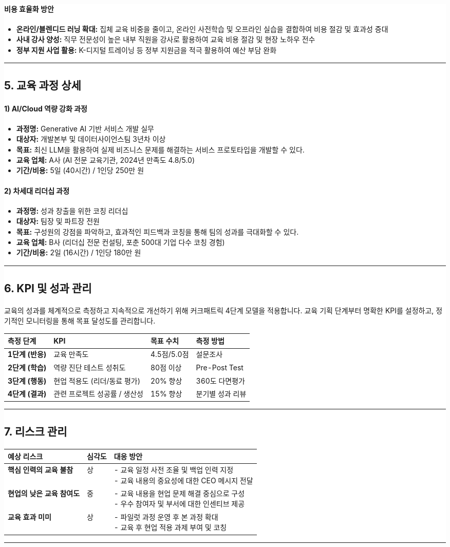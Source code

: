 #### 비용 효율화 방안
- **온라인/블렌디드 러닝 확대:** 집체 교육 비중을 줄이고, 온라인 사전학습 및 오프라인 실습을 결합하여 비용 절감 및 효과성 증대
- **사내 강사 양성:** 직무 전문성이 높은 내부 직원을 강사로 활용하여 교육 비용 절감 및 현장 노하우 전수
- **정부 지원 사업 활용:** K-디지털 트레이닝 등 정부 지원금을 적극 활용하여 예산 부담 완화

---

## 5. 교육 과정 상세

#### 1) AI/Cloud 역량 강화 과정
- **과정명:** Generative AI 기반 서비스 개발 실무
- **대상자:** 개발본부 및 데이터사이언스팀 3년차 이상
- **목표:** 최신 LLM을 활용하여 실제 비즈니스 문제를 해결하는 서비스 프로토타입을 개발할 수 있다.
- **교육 업체:** A사 (AI 전문 교육기관, 2024년 만족도 4.8/5.0)
- **기간/비용:** 5일 (40시간) / 1인당 250만 원

#### 2) 차세대 리더십 과정
- **과정명:** 성과 창출을 위한 코칭 리더십
- **대상자:** 팀장 및 파트장 전원
- **목표:** 구성원의 강점을 파악하고, 효과적인 피드백과 코칭을 통해 팀의 성과를 극대화할 수 있다.
- **교육 업체:** B사 (리더십 전문 컨설팅, 포춘 500대 기업 다수 코칭 경험)
- **기간/비용:** 2일 (16시간) / 1인당 180만 원

---

## 6. KPI 및 성과 관리

교육의 성과를 체계적으로 측정하고 지속적으로 개선하기 위해 커크패트릭 4단계 모델을 적용합니다. 교육 기획 단계부터 명확한 KPI를 설정하고, 정기적인 모니터링을 통해 목표 달성도를 관리합니다.

| 측정 단계 | KPI | 목표 수치 | 측정 방법 |
| :--- | :--- | :--- | :--- |
| **1단계 (반응)** | 교육 만족도 | 4.5점/5.0점 | 설문조사 |
| **2단계 (학습)** | 역량 진단 테스트 성취도 | 80점 이상 | Pre-Post Test |
| **3단계 (행동)** | 현업 적용도 (리더/동료 평가) | 20% 향상 | 360도 다면평가 |
| **4단계 (결과)** | 관련 프로젝트 성공률 / 생산성 | 15% 향상 | 분기별 성과 리뷰 |

---

## 7. 리스크 관리

| 예상 리스크 | 심각도 | 대응 방안 |
| :--- | :--- | :--- |
| **핵심 인력의 교육 불참** | 상 | - 교육 일정 사전 조율 및 백업 인력 지정<br>- 교육 내용의 중요성에 대한 CEO 메시지 전달 |
| **현업의 낮은 교육 참여도** | 중 | - 교육 내용을 현업 문제 해결 중심으로 구성<br>- 우수 참여자 및 부서에 대한 인센티브 제공 |
| **교육 효과 미미** | 상 | - 파일럿 과정 운영 후 본 과정 확대<br>- 교육 후 현업 적용 과제 부여 및 코칭 |

---
